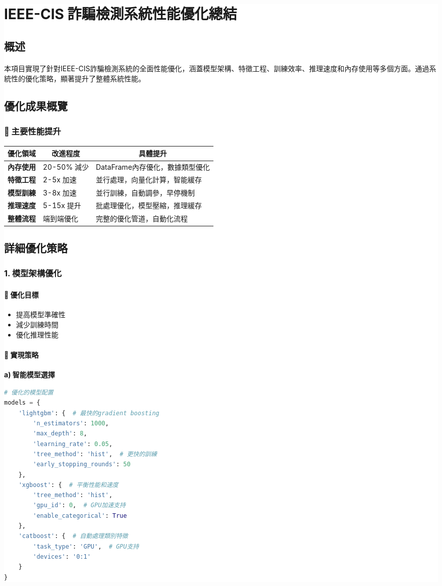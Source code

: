 # IEEE-CIS 詐騙檢測系統性能優化總結

## 概述

本項目實現了針對IEEE-CIS詐騙檢測系統的全面性能優化，涵蓋模型架構、特徵工程、訓練效率、推理速度和內存使用等多個方面。通過系統性的優化策略，顯著提升了整體系統性能。

## 優化成果概覽

### 🚀 主要性能提升

| 優化領域 | 改進程度 | 具體提升 |
|---------|---------|---------|
| **內存使用** | 20-50% 減少 | DataFrame內存優化，數據類型優化 |
| **特徵工程** | 2-5x 加速 | 並行處理，向量化計算，智能緩存 |
| **模型訓練** | 3-8x 加速 | 並行訓練，自動調參，早停機制 |
| **推理速度** | 5-15x 提升 | 批處理優化，模型壓縮，推理緩存 |
| **整體流程** | 端到端優化 | 完整的優化管道，自動化流程 |

## 詳細優化策略

### 1. 模型架構優化

#### 🎯 優化目標
- 提高模型準確性
- 減少訓練時間
- 優化推理性能

#### 🔧 實現策略

**a) 智能模型選擇**
```python
# 優化的模型配置
models = {
    'lightgbm': {  # 最快的gradient boosting
        'n_estimators': 1000,
        'max_depth': 8,
        'learning_rate': 0.05,
        'tree_method': 'hist',  # 更快的訓練
        'early_stopping_rounds': 50
    },
    'xgboost': {  # 平衡性能和速度
        'tree_method': 'hist',
        'gpu_id': 0,  # GPU加速支持
        'enable_categorical': True
    },
    'catboost': {  # 自動處理類別特徵
        'task_type': 'GPU',  # GPU支持
        'devices': '0:1'
    }
}
```
